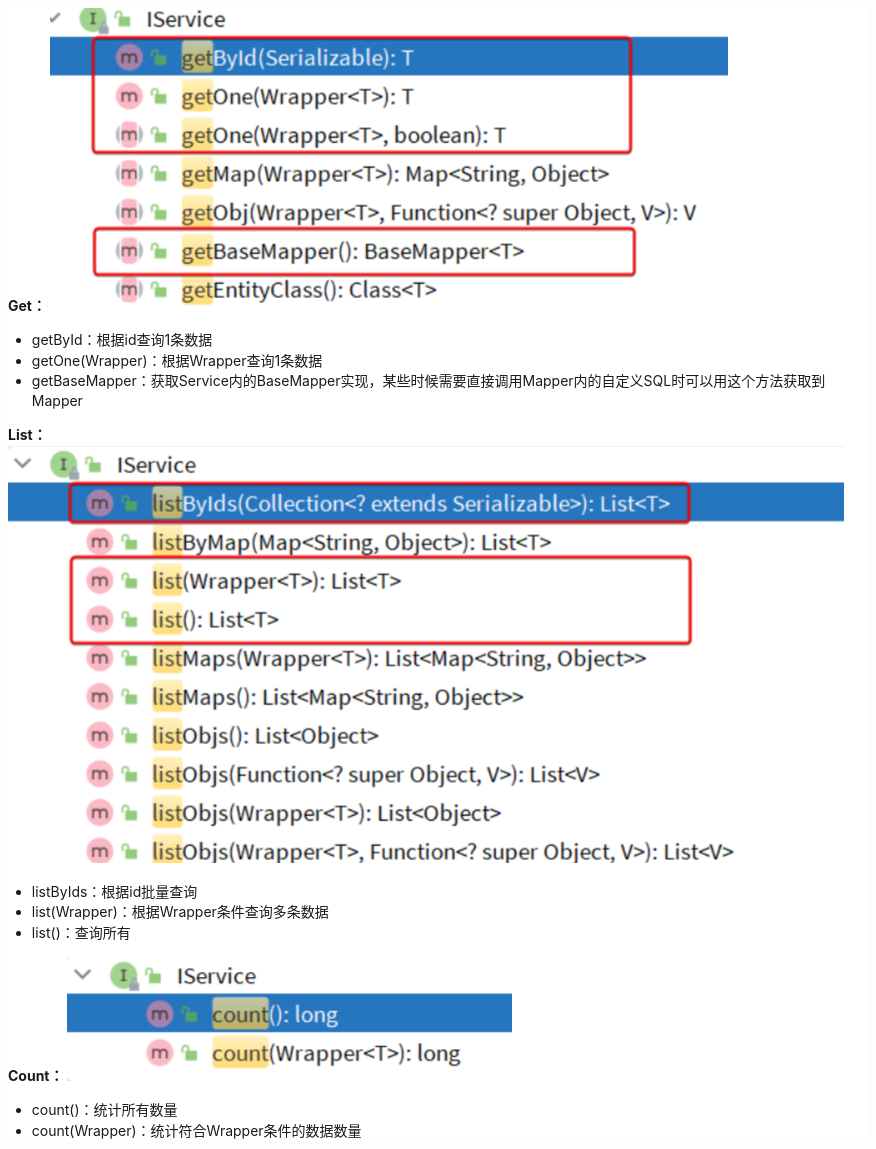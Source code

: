 **Get：**
![Alt text](image-7.png)
- getById：根据id查询1条数据
- getOne(Wrapper<T>)：根据Wrapper查询1条数据
- getBaseMapper：获取Service内的BaseMapper实现，某些时候需要直接调用Mapper内的自定义SQL时可以用这个方法获取到Mapper

**List：**
![Alt text](image-8.png)
- listByIds：根据id批量查询
- list(Wrapper<T>)：根据Wrapper条件查询多条数据
- list()：查询所有

**Count：**
![Alt text](image-9.png)
- count()：统计所有数量
- count(Wrapper<T>)：统计符合Wrapper条件的数据数量
